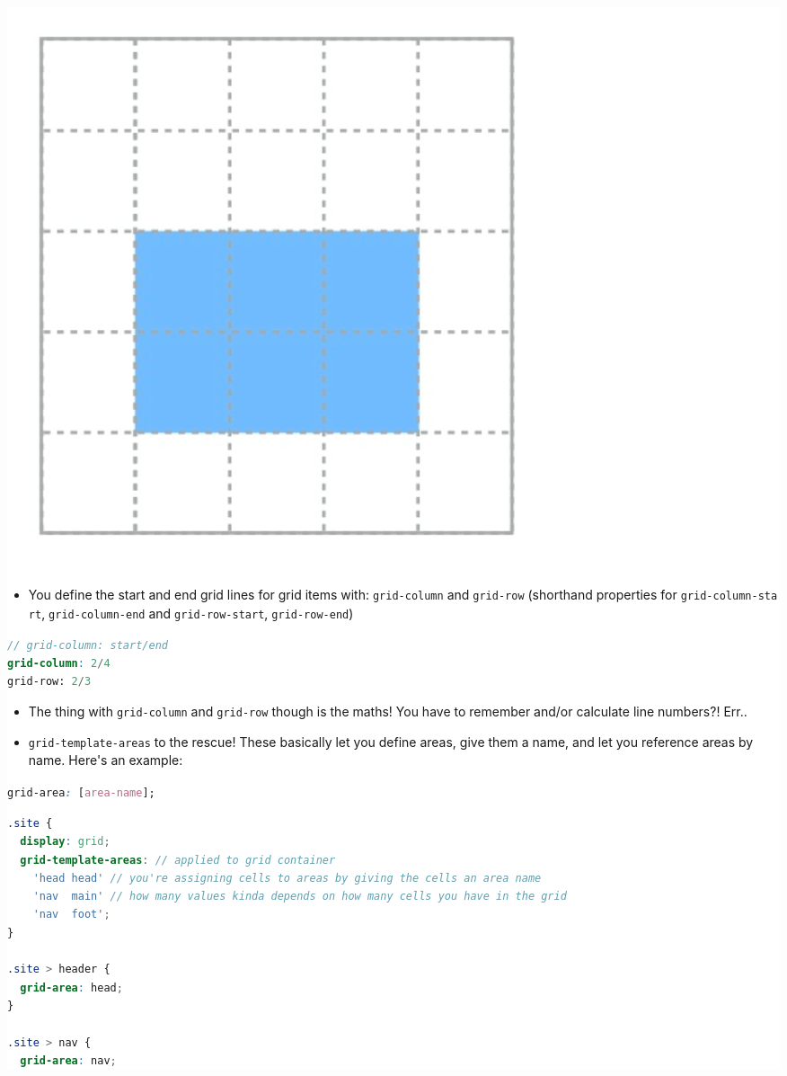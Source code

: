 ![grid area](./images/grid-area.png)

- You define the start and end grid lines for grid items with: `grid-column` and `grid-row` (shorthand properties for `grid-column-start`, `grid-column-end` and `grid-row-start`, `grid-row-end`)

```scss
// grid-column: start/end
grid-column: 2/4
grid-row: 2/3
```

- The thing with `grid-column` and `grid-row` though is the maths! You have to remember and/or calculate line numbers?! Err..

- `grid-template-areas` to the rescue! These basically let you define areas, give them a name, and let you reference areas by name. Here's an example:

```css
grid-area: [area-name];
```

```scss
.site {
  display: grid;
  grid-template-areas: // applied to grid container
    'head head' // you're assigning cells to areas by giving the cells an area name
    'nav  main' // how many values kinda depends on how many cells you have in the grid
    'nav  foot';
}

.site > header {
  grid-area: head;
}

.site > nav {
  grid-area: nav;
```